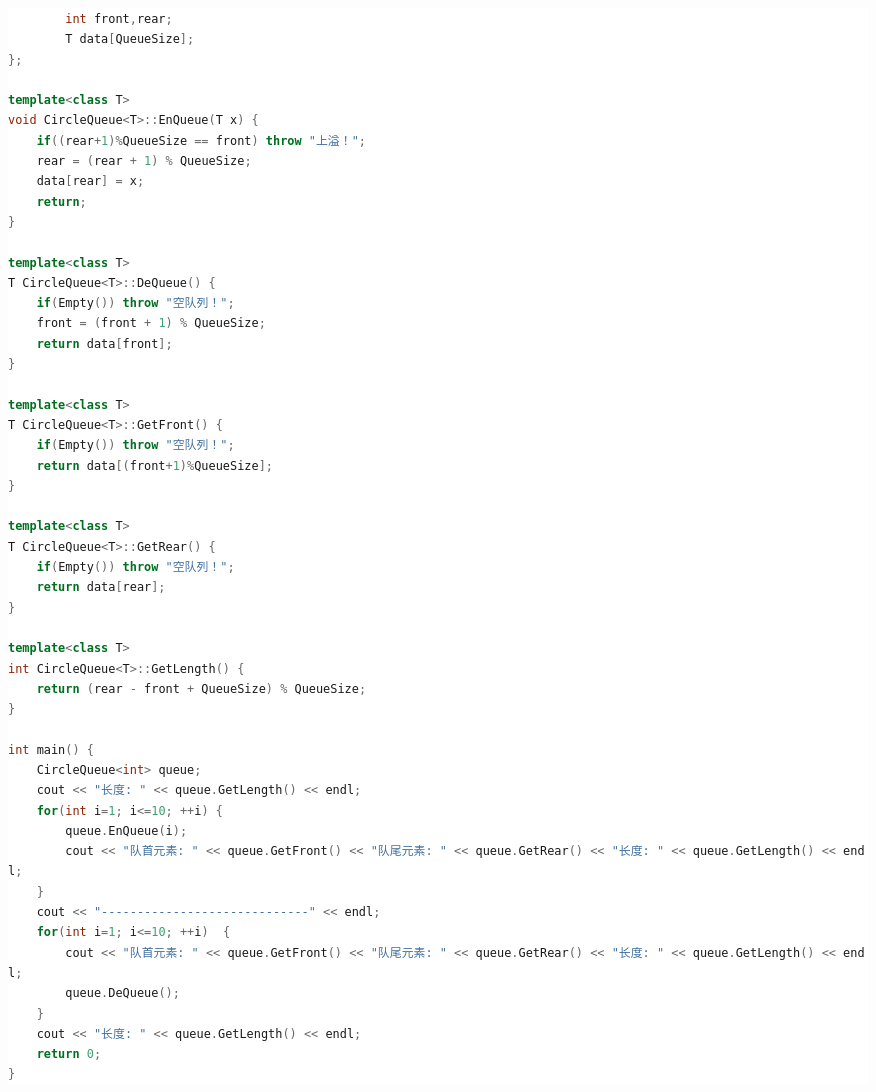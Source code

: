 ```cpp
		int front,rear;
		T data[QueueSize];
};

template<class T>
void CircleQueue<T>::EnQueue(T x) {
	if((rear+1)%QueueSize == front) throw "上溢！";
	rear = (rear + 1) % QueueSize;
	data[rear] = x;
	return;
}

template<class T>
T CircleQueue<T>::DeQueue() {
	if(Empty()) throw "空队列！";
	front = (front + 1) % QueueSize;
	return data[front];
}

template<class T>
T CircleQueue<T>::GetFront() {
	if(Empty()) throw "空队列！";
	return data[(front+1)%QueueSize];
}

template<class T>
T CircleQueue<T>::GetRear() {
	if(Empty()) throw "空队列！";
	return data[rear];
}

template<class T>
int CircleQueue<T>::GetLength() {
	return (rear - front + QueueSize) % QueueSize;
}

int main() {
	CircleQueue<int> queue;
	cout << "长度: " << queue.GetLength() << endl;
	for(int i=1; i<=10; ++i) {
		queue.EnQueue(i);
		cout << "队首元素: " << queue.GetFront() << "队尾元素: " << queue.GetRear() << "长度: " << queue.GetLength() << endl;
	}
	cout << "-----------------------------" << endl;
	for(int i=1; i<=10; ++i)  {
		cout << "队首元素: " << queue.GetFront() << "队尾元素: " << queue.GetRear() << "长度: " << queue.GetLength() << endl;
		queue.DeQueue();
	}
	cout << "长度: " << queue.GetLength() << endl;
	return 0;
}
```
